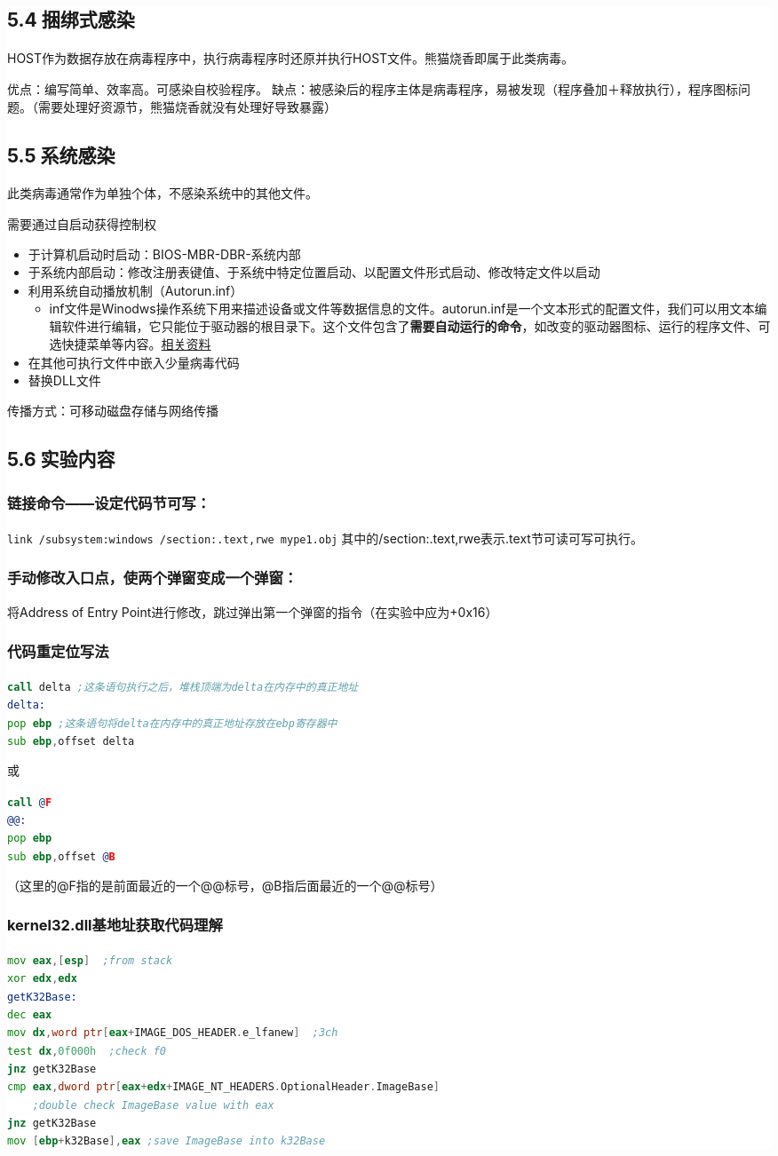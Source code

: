 ## 5.4 捆绑式感染
HOST作为数据存放在病毒程序中，执行病毒程序时还原并执行HOST文件。熊猫烧香即属于此类病毒。

优点：编写简单、效率高。可感染自校验程序。
缺点：被感染后的程序主体是病毒程序，易被发现（程序叠加＋释放执行），程序图标问题。（需要处理好资源节，熊猫烧香就没有处理好导致暴露）

## 5.5 系统感染
此类病毒通常作为单独个体，不感染系统中的其他文件。

需要通过自启动获得控制权
- 于计算机启动时启动：BIOS-MBR-DBR-系统内部
- 于系统内部启动：修改注册表键值、于系统中特定位置启动、以配置文件形式启动、修改特定文件以启动
- 利用系统自动播放机制（Autorun.inf）
	- inf文件是Winodws操作系统下用来描述设备或文件等数据信息的文件。autorun.inf是一个文本形式的配置文件，我们可以用文本编辑软件进行编辑，它只能位于驱动器的根目录下。这个文件包含了**需要自动运行的命令**，如改变的驱动器图标、运行的程序文件、可选快捷菜单等内容。[相关资料](https://blog.csdn.net/shufac/article/details/52071945?ops_request_misc=%257B%2522request%255Fid%2522%253A%2522165396614616781483783731%2522%252C%2522scm%2522%253A%252220140713.130102334..%2522%257D&request_id=165396614616781483783731&biz_id=0&utm_medium=distribute.pc_search_result.none-task-blog-2)
- 在其他可执行文件中嵌入少量病毒代码
- 替换DLL文件

传播方式：可移动磁盘存储与网络传播

## 5.6 实验内容
### 链接命令——设定代码节可写：
``link /subsystem:windows /section:.text,rwe mype1.obj``
其中的/section:.text,rwe表示.text节可读可写可执行。

### 手动修改入口点，使两个弹窗变成一个弹窗：
将Address of Entry Point进行修改，跳过弹出第一个弹窗的指令（在实验中应为+0x16）

### 代码重定位写法
```asm
call delta ;这条语句执行之后，堆栈顶端为delta在内存中的真正地址
delta:
pop ebp ;这条语句将delta在内存中的真正地址存放在ebp寄存器中
sub ebp,offset delta
```
或
```asm
call @F
@@:
pop ebp
sub ebp,offset @B
```
（这里的@F指的是前面最近的一个@@标号，@B指后面最近的一个@@标号）

### kernel32.dll基地址获取代码理解
```asm
mov eax,[esp]  ;from stack
xor edx,edx
getK32Base:
dec eax
mov dx,word ptr[eax+IMAGE_DOS_HEADER.e_lfanew]  ;3ch
test dx,0f000h  ;check f0
jnz getK32Base
cmp eax,dword ptr[eax+edx+IMAGE_NT_HEADERS.OptionalHeader.ImageBase]
	;double check ImageBase value with eax
jnz getK32Base
mov [ebp+k32Base],eax ;save ImageBase into k32Base
```
